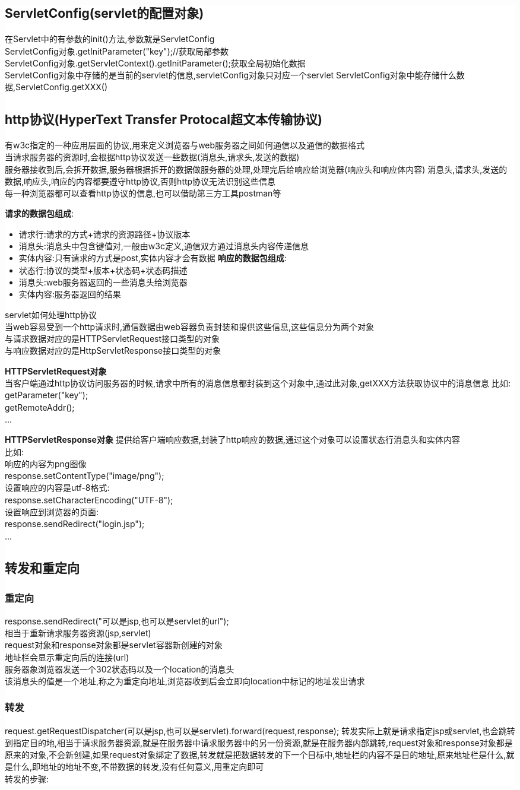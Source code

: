 ## ServletConfig(servlet的配置对象)

在Servlet中的有参数的init()方法,参数就是ServletConfig  
ServletConfig对象.getInitParameter("key");//获取局部参数  
ServletConfig对象.getServletContext().getInitParameter();获取全局初始化数据  
ServletConfig对象中存储的是当前的servlet的信息,servletConfig对象只对应一个servlet
ServletConfig对象中能存储什么数据,ServletConfig.getXXX()

## http协议(HyperText Transfer Protocal超文本传输协议)
 有w3c指定的一种应用层面的协议,用来定义浏览器与web服务器之间如何通信以及通信的数据格式  
 当请求服务器的资源时,会根据http协议发送一些数据(消息头,请求头,发送的数据)  
 服务器接收到后,会拆开数据,服务器根据拆开的数据做服务器的处理,处理完后给响应给浏览器(响应头和响应体内容)
 消息头,请求头,发送的数据,响应头,响应的内容都要遵守http协议,否则http协议无法识别这些信息  
 每一种浏览器都可以查看http协议的信息,也可以借助第三方工具postman等  

**请求的数据包组成**:  
- 请求行:请求的方式+请求的资源路径+协议版本
- 消息头:消息头中包含键值对,一般由w3c定义,通信双方通过消息头内容传递信息
- 实体内容:只有请求的方式是post,实体内容才会有数据
**响应的数据包组成**:  
- 状态行:协议的类型+版本+状态码+状态码描述
- 消息头:web服务器返回的一些消息头给浏览器
- 实体内容:服务器返回的结果

servlet如何处理http协议  
 当web容易受到一个http请求时,通信数据由web容器负责封装和提供这些信息,这些信息分为两个对象  
 与请求数据对应的是HTTPServletRequest接口类型的对象  
 与响应数据对应的是HttpServletResponse接口类型的对象  

**HTTPServletRequest对象**  
 当客户端通过http协议访问服务器的时候,请求中所有的消息信息都封装到这个对象中,通过此对象,getXXX方法获取协议中的消息信息
 比如:  
 getParameter("key");  
 getRemoteAddr();  
 ...  

**HTTPServletResponse对象**
 提供给客户端响应数据,封装了http响应的数据,通过这个对象可以设置状态行消息头和实体内容  
 比如:  
 响应的内容为png图像  
 response.setContentType("image/png");  
 设置响应的内容是utf-8格式:  
 response.setCharacterEncoding("UTF-8");  
 设置响应到浏览器的页面:  
 response.sendRedirect("login.jsp");  
 ...  

## 转发和重定向

### 重定向
response.sendRedirect("可以是jsp,也可以是servlet的url");  
 相当于重新请求服务器资源(jsp,servlet)  
 request对象和response对象都是servlet容器新创建的对象  
 地址栏会显示重定向后的连接(url)  
 服务器象浏览器发送一个302状态码以及一个location的消息头  
 该消息头的值是一个地址,称之为重定向地址,浏览器收到后会立即向location中标记的地址发出请求
### 转发
 request.getRequestDispatcher(可以是jsp,也可以是servlet).forward(request,response);
 转发实际上就是请求指定jsp或servlet,也会跳转到指定目的地,相当于请求服务器资源,就是在服务器中请求服务器中的另一份资源,就是在服务器内部跳转,request对象和response对象都是原来的对象,不会新创建,如果request对象绑定了数据,转发就是把数据转发的下一个目标中,地址栏的内容不是目的地址,原来地址栏是什么,就是什么,即地址的地址不变,不带数据的转发,没有任何意义,用重定向即可  
转发的步骤: